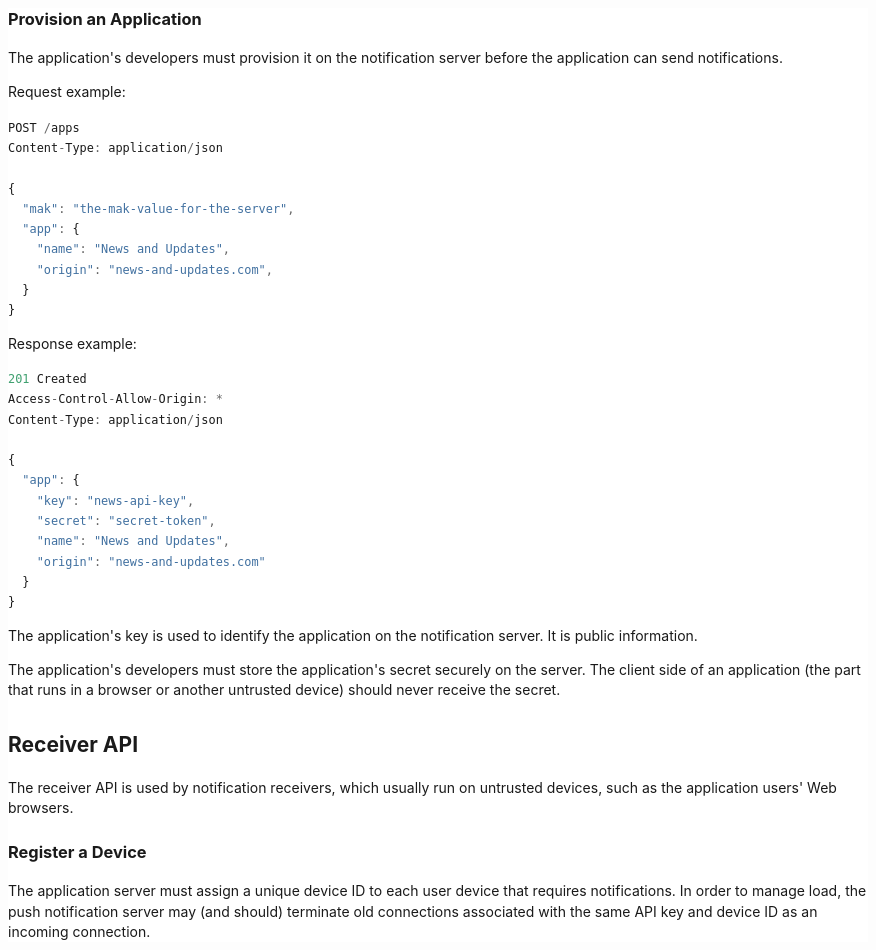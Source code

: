 
### Provision an Application

The application's developers must provision it on the notification server
before the application can send notifications.

Request example:

```javascript
POST /apps
Content-Type: application/json

{
  "mak": "the-mak-value-for-the-server",
  "app": {
    "name": "News and Updates",
    "origin": "news-and-updates.com",
  }
}
```

Response example:

```javascript
201 Created
Access-Control-Allow-Origin: *
Content-Type: application/json

{
  "app": {
    "key": "news-api-key",
    "secret": "secret-token",
    "name": "News and Updates",
    "origin": "news-and-updates.com"
  }
}
```

The application's key is used to identify the application on the notification
server. It is public information.

The application's developers must store the application's secret securely on
the server. The client side of an application (the part that runs in a browser
or another untrusted device) should never receive the secret.


## Receiver API

The receiver API is used by notification receivers, which usually run on
untrusted devices, such as the application users' Web browsers.

### Register a Device

The application server must assign a unique device ID to each user device that
requires notifications. In order to manage load, the push notification server
may (and should) terminate old connections associated with the same API key and
device ID as an incoming connection.
